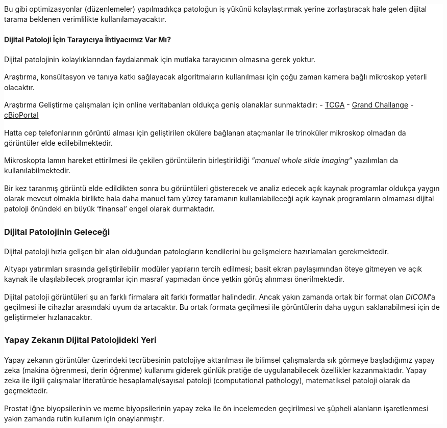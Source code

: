 Bu gibi optimizasyonlar (düzenlemeler) yapılmadıkça patoloğun iş yükünü
kolaylaştırmak yerine zorlaştıracak hale gelen dijital tarama beklenen
verimlilikte kullanılamayacaktır.

#### Dijital Patoloji İçin Tarayıcıya İhtiyacımız Var Mı?

Dijital patolojinin kolaylıklarından faydalanmak için mutlaka
tarayıcının olmasına gerek yoktur.

Araştırma, konsültasyon ve tanıya katkı sağlayacak algoritmaların
kullanılması için çoğu zaman kamera bağlı mikroskop yeterli olacaktır.

Araştırma Geliştirme çalışmaları için online veritabanları oldukça geniş
olanaklar sunmaktadır: - [TCGA]() - [Grand Challange]() - [cBioPortal]()

Hatta cep telefonlarının görüntü alması için geliştirilen okülere
bağlanan ataçmanlar ile trinoküler mikroskop olmadan da görüntüler elde
edilebilmektedir.

Mikroskopta lamın hareket ettirilmesi ile çekilen görüntülerin
birleştirildiği *“manuel whole slide imaging”* yazılımları da
kullanılabilmektedir.

Bir kez taranmış görüntü elde edildikten sonra bu görüntüleri gösterecek
ve analiz edecek açık kaynak programlar oldukça yaygın olarak mevcut
olmakla birlikte hala daha manuel tam yüzey taramanın kullanılabileceği
açık kaynak programların olmaması dijital patoloji önündeki en büyük
‘finansal’ engel olarak durmaktadır.

### Dijital Patolojinin Geleceği

Dijital patoloji hızla gelişen bir alan olduğundan patologların
kendilerini bu gelişmelere hazırlamaları gerekmektedir.

Altyapı yatırımları sırasında geliştirilebilir modüler yapıların tercih
edilmesi; basit ekran paylaşımından öteye gitmeyen ve açık kaynak ile
ulaşılabilecek programlar için masraf yapmadan önce yetkin görüş
alınması önerilmektedir.

Dijital patoloji görüntüleri şu an farklı firmalara ait farklı formatlar
halindedir. Ancak yakın zamanda ortak bir format olan *DICOM*’a
geçilmesi ile cihazlar arasındaki uyum da artacaktır. Bu ortak formata
geçilmesi ile görüntülerin daha uygun saklanabilmesi için de
geliştirmeler hızlanacaktır.

### Yapay Zekanın Dijital Patolojideki Yeri

Yapay zekanın görüntüler üzerindeki tecrübesinin patolojiye aktarılması
ile bilimsel çalışmalarda sık görmeye başladığımız yapay zeka (makina
öğrenmesi, derin öğrenme) kullanımı giderek günlük pratiğe de
uygulanabilecek özellikler kazanmaktadır. Yapay zeka ile ilgili
çalışmalar literatürde hesaplamalı/sayısal patoloji (computational
pathology), matematiksel patoloji olarak da geçmektedir.

Prostat iğne biyopsilerinin ve meme biyopsilerinin yapay zeka ile ön
incelemeden geçirilmesi ve şüpheli alanların işaretlenmesi yakın zamanda
rutin kullanım için onaylanmıştır.

